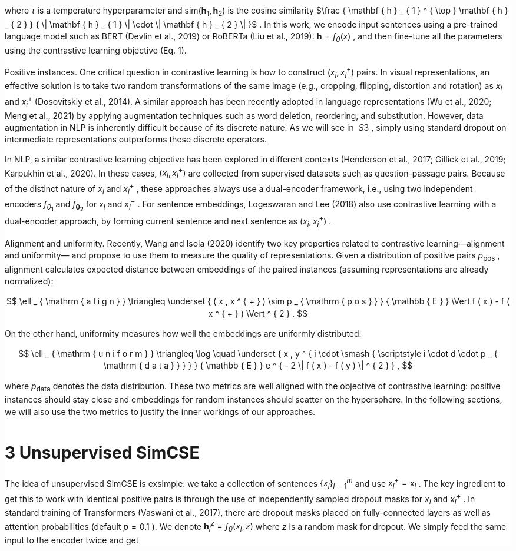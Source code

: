 where $\tau$ is a temperature hyperparameter and $\mathrm { s i m } ( \mathbf { h } _ { 1 } , \mathbf { h } _ { 2 } )$ is the cosine similarity $\frac { \mathbf { h } _ { 1 } ^ { \top } \mathbf { h } _ { 2 } } { \| \mathbf { h } _ { 1 } \| \cdot \| \mathbf { h } _ { 2 } \| }$ . In this work, we encode input sentences using a pre-trained language model such as BERT (Devlin et al., 2019) or RoBERTa (Liu et al., 2019): $\mathbf { h } = f _ { \theta } ( x )$ , and then fine-tune all the parameters using the contrastive learning objective (Eq. 1).

Positive instances. One critical question in contrastive learning is how to construct $( x _ { i } , x _ { i } ^ { + } )$ pairs. In visual representations, an effective solution is to take two random transformations of the same image (e.g., cropping, flipping, distortion and rotation) as $x _ { i }$ and $x _ { i } ^ { + }$ (Dosovitskiy et al., 2014). A similar approach has been recently adopted in language representations (Wu et al., 2020; Meng et al., 2021) by applying augmentation techniques such as word deletion, reordering, and substitution. However, data augmentation in NLP is inherently difficult because of its discrete nature. As we will see in $\ S 3$ , simply using standard dropout on intermediate representations outperforms these discrete operators.

In NLP, a similar contrastive learning objective has been explored in different contexts (Henderson et al., 2017; Gillick et al., 2019; Karpukhin et al., 2020). In these cases, $( x _ { i } , x _ { i } ^ { + } )$ are collected from supervised datasets such as question-passage pairs. Because of the distinct nature of $x _ { i }$ and $x _ { i } ^ { + }$ , these approaches always use a dual-encoder framework, i.e., using two independent encoders $f _ { \theta _ { 1 } }$ and $f _ { \boldsymbol { \theta _ { 2 } } }$ for $x _ { i }$ and $x _ { i } ^ { + }$ . For sentence embeddings, Logeswaran and Lee (2018) also use contrastive learning with a dual-encoder approach, by forming current sentence and next sentence as $( x _ { i } , x _ { i } ^ { + } )$ .

Alignment and uniformity. Recently, Wang and Isola (2020) identify two key properties related to contrastive learning—alignment and uniformity— and propose to use them to measure the quality of representations. Given a distribution of positive pairs $p _ { \mathrm { p o s } }$ , alignment calculates expected distance between embeddings of the paired instances (assuming representations are already normalized):

$$
\ell _ { \mathrm { a l i g n } } \triangleq \underset { ( x , x ^ { + } ) \sim p _ { \mathrm { p o s } } } { \mathbb { E } } \Vert f ( x ) - f ( x ^ { + } ) \Vert ^ { 2 } .
$$

On the other hand, uniformity measures how well the embeddings are uniformly distributed:

$$
\ell _ { \mathrm { u n i f o r m } } \triangleq \log \quad \underset { x , y ^ { i \cdot \smash { \scriptstyle i \cdot d \cdot p _ { \mathrm { d a t a } } } } } { \mathbb { E } } e ^ { - 2 \| f ( x ) - f ( y ) \| ^ { 2 } } ,
$$

where $p _ { \mathrm { d a t a } }$ denotes the data distribution. These two metrics are well aligned with the objective of contrastive learning: positive instances should stay close and embeddings for random instances should scatter on the hypersphere. In the following sections, we will also use the two metrics to justify the inner workings of our approaches.

# 3 Unsupervised SimCSE

The idea of unsupervised SimCSE is exsimple: we take a collection of sentences $\{ x _ { i } \} _ { i = 1 } ^ { m }$ and use $x _ { i } ^ { + } = x _ { i }$ . The key ingredient to get this to work with identical positive pairs is through the use of independently sampled dropout masks for $x _ { i }$ and $x _ { i } ^ { + }$ . In standard training of Transformers (Vaswani et al., 2017), there are dropout masks placed on fully-connected layers as well as attention probabilities (default $p = 0 . 1$ ). We denote $\mathbf { h } _ { i } ^ { z } = f _ { \theta } ( x _ { i } , z )$ where $z$ is a random mask for dropout. We simply feed the same input to the encoder twice and get
